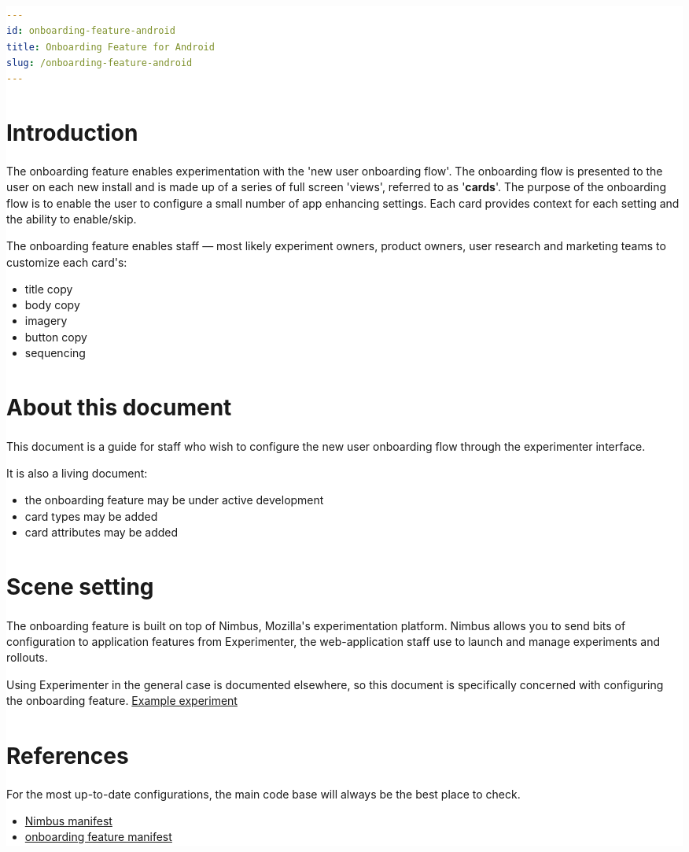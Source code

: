 ```yaml
---
id: onboarding-feature-android
title: Onboarding Feature for Android
slug: /onboarding-feature-android
---
```


# Introduction
The onboarding feature enables experimentation with the 'new user onboarding flow'. The onboarding flow is presented to the user on each new install and is made up of a series of full screen 'views', referred to as '**cards**'. The purpose of the onboarding flow is to enable the user to configure a small number of app enhancing settings. Each card provides context for each setting and the ability to enable/skip.

The onboarding feature enables staff — most likely experiment owners, product owners, user research and marketing teams to customize each card's:

- title copy
- body copy
- imagery
- button copy
- sequencing

# About this document
This document is a guide for staff who wish to configure the new user onboarding flow through the experimenter interface.

It is also a living document:

- the onboarding feature may be under active development
- card types may be added
- card attributes may be added 

# Scene setting

The onboarding feature is built on top of Nimbus, Mozilla's experimentation platform. Nimbus allows you to send bits of configuration to application features from Experimenter, the web-application staff use to launch and manage experiments and rollouts.

Using Experimenter in the general case is documented elsewhere, so this document is specifically concerned with configuring the onboarding feature. [Example experiment](https://experimenter.services.mozilla.com/nimbus/lifestyles-images-onboarding-experiment/summary)

# References
For the most up-to-date configurations, the main code base will always be the best place to check.
- [Nimbus manifest](https://github.com/mozilla-mobile/firefox-android/blob/main/fenix/app/nimbus.fml.yaml)
- [onboarding feature manifest](https://github.com/mozilla-mobile/firefox-android/blob/main/fenix/app/onboarding.fml.yaml)
